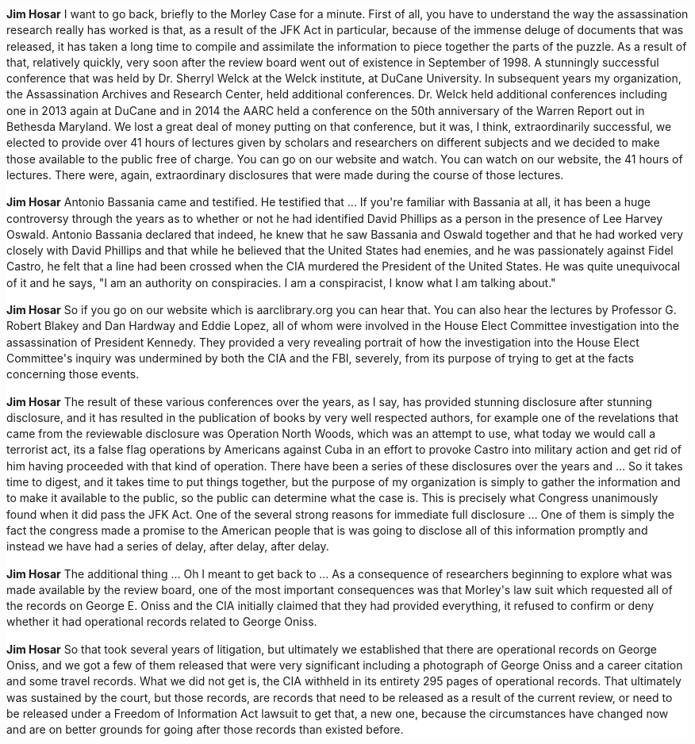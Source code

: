 **Jim Hosar** I want to go back, briefly to the Morley Case for a minute. First of all, you have to understand the way the assassination research really has worked is that, as a result of the JFK Act in particular, because of the immense deluge of documents that was released, it has taken a long time to compile and assimilate the information to piece together the parts of the puzzle. As a result of that, relatively quickly, very soon after the review board went out of existence in September of 1998. A stunningly successful conference that was held by Dr. Sherryl Welck at the Welck institute, at DuCane University. In subsequent years my organization, the Assassination Archives and Research Center, held additional conferences. Dr. Welck held additional conferences including one in 2013 again at DuCane and in 2014 the AARC held a conference on the 50th anniversary of the Warren Report out in Bethesda Maryland. We lost a great deal of money putting on that conference, but it was, I think, extraordinarily successful, we elected to provide over 41 hours of lectures given by scholars and researchers on different subjects and we decided to make those available to the public free of charge. You can go on our website and watch. You can watch on our website, the 41 hours of lectures. There were, again, extraordinary disclosures that were made during the course of those lectures.

**Jim Hosar** Antonio Bassania came and testified. He testified that ... If you're familiar with Bassania at all, it has been a huge controversy through the years as to whether or not he had identified David Phillips as a person in the presence of Lee Harvey Oswald. Antonio Bassania declared that indeed, he knew that he saw Bassania and Oswald together and that he had worked very closely with David Phillips and that while he believed that the United States had enemies, and he was passionately against Fidel Castro, he felt that a line had been crossed when the CIA murdered the President of the United States. He was quite unequivocal of it and he says, "I am an authority on conspiracies. I am a conspiracist, I know what I am talking about."

**Jim Hosar** So if you go on our website which is aarclibrary.org you can hear that. You can also hear the lectures by Professor G. Robert Blakey and Dan Hardway and Eddie Lopez, all of whom were involved in the House Elect Committee investigation into the assassination of President Kennedy. They provided a very revealing portrait of how the investigation into the House Elect Committee's inquiry was undermined by both the CIA and the FBI, severely, from its purpose of trying to get at the facts concerning those events.

**Jim Hosar** The result of these various conferences over the years, as I say, has provided stunning disclosure after stunning disclosure, and it has resulted in the publication of books by very well respected authors, for example one of the revelations that came from the reviewable disclosure was Operation North Woods, which was an attempt to use, what today we would call a terrorist act, its a false flag operations by Americans against Cuba in an effort to provoke Castro into military action and get rid of him having proceeded with that kind of operation. There have been a series of these disclosures over the years and ... So it takes time to digest, and it takes time to put things together, but the purpose of my organization is simply to gather the information and to make it available to the public, so the public can determine what the case is. This is precisely what Congress unanimously found when it did pass the JFK Act. One of the several strong reasons for immediate full disclosure ... One of them is simply the fact the congress made a promise to the American people that is was going to disclose all of this information promptly and instead we have had a series of delay, after delay, after delay.

**Jim Hosar** The additional thing ... Oh I meant to get back to ... As a consequence of researchers beginning to explore what was made available by the review board, one of the most important consequences was that Morley's law suit which requested all of the records on George E. Oniss and the CIA initially claimed that they had provided everything, it refused to confirm or deny whether it had operational records related to George Oniss.

**Jim Hosar** So that took several years of litigation, but ultimately we established that there are operational records on George Oniss, and we got a few of them released that were very significant including a photograph of George Oniss and a career citation and some travel records. What we did not get is, the CIA withheld in its entirety 295 pages of operational records. That ultimately was sustained by the court, but those records, are records that need to be released as a result of the current review, or need to be released under a Freedom of Information Act lawsuit to get that, a new one, because the circumstances have changed now and are on better grounds for going after those records than existed before.
